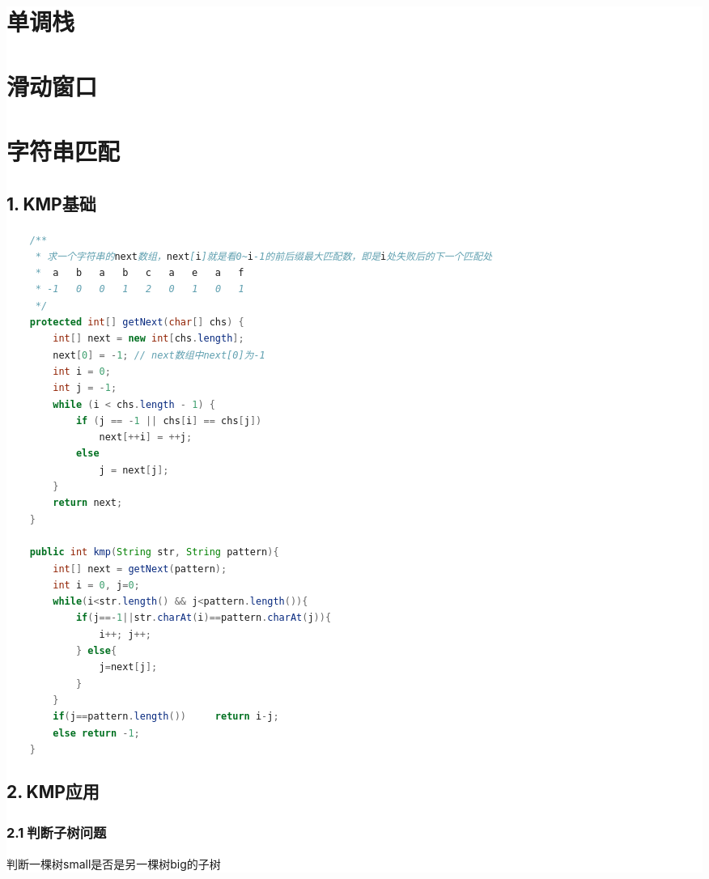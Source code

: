 # 单调栈

# 滑动窗口


# 字符串匹配

## 1. KMP基础

~~~java
    /**
     * 求一个字符串的next数组，next[i]就是看0~i-1的前后缀最大匹配数，即是i处失败后的下一个匹配处
     *  a   b   a   b   c   a   e   a   f
     * -1   0   0   1   2   0   1   0   1
     */
    protected int[] getNext(char[] chs) {
        int[] next = new int[chs.length];
        next[0] = -1; // next数组中next[0]为-1
        int i = 0;
        int j = -1;
        while (i < chs.length - 1) {
            if (j == -1 || chs[i] == chs[j])
                next[++i] = ++j;
            else
                j = next[j];
        }
        return next;
    }

    public int kmp(String str, String pattern){
        int[] next = getNext(pattern);
        int i = 0, j=0;
        while(i<str.length() && j<pattern.length()){
            if(j==-1||str.charAt(i)==pattern.charAt(j)){
                i++; j++;
            } else{
                j=next[j];
            }
        }
        if(j==pattern.length())     return i-j;
        else return -1;
    }
~~~

## 2. KMP应用
### 2.1 判断子树问题
判断一棵树small是否是另一棵树big的子树
